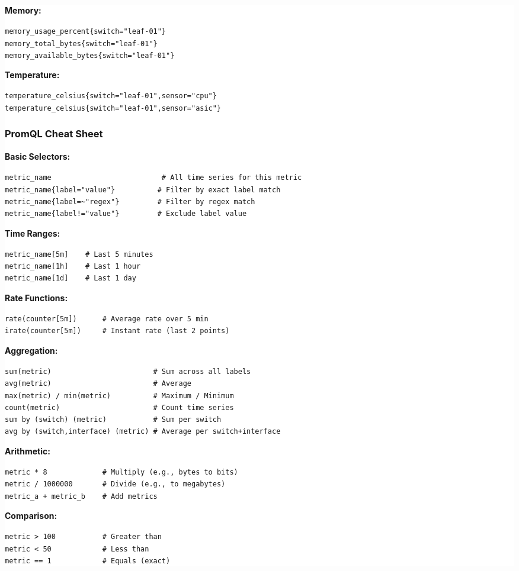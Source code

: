 **Memory:**
```promql
memory_usage_percent{switch="leaf-01"}
memory_total_bytes{switch="leaf-01"}
memory_available_bytes{switch="leaf-01"}
```

**Temperature:**
```promql
temperature_celsius{switch="leaf-01",sensor="cpu"}
temperature_celsius{switch="leaf-01",sensor="asic"}
```

### PromQL Cheat Sheet

**Basic Selectors:**
```promql
metric_name                          # All time series for this metric
metric_name{label="value"}          # Filter by exact label match
metric_name{label=~"regex"}         # Filter by regex match
metric_name{label!="value"}         # Exclude label value
```

**Time Ranges:**
```promql
metric_name[5m]    # Last 5 minutes
metric_name[1h]    # Last 1 hour
metric_name[1d]    # Last 1 day
```

**Rate Functions:**
```promql
rate(counter[5m])      # Average rate over 5 min
irate(counter[5m])     # Instant rate (last 2 points)
```

**Aggregation:**
```promql
sum(metric)                        # Sum across all labels
avg(metric)                        # Average
max(metric) / min(metric)          # Maximum / Minimum
count(metric)                      # Count time series
sum by (switch) (metric)           # Sum per switch
avg by (switch,interface) (metric) # Average per switch+interface
```

**Arithmetic:**
```promql
metric * 8             # Multiply (e.g., bytes to bits)
metric / 1000000       # Divide (e.g., to megabytes)
metric_a + metric_b    # Add metrics
```

**Comparison:**
```promql
metric > 100           # Greater than
metric < 50            # Less than
metric == 1            # Equals (exact)
```
